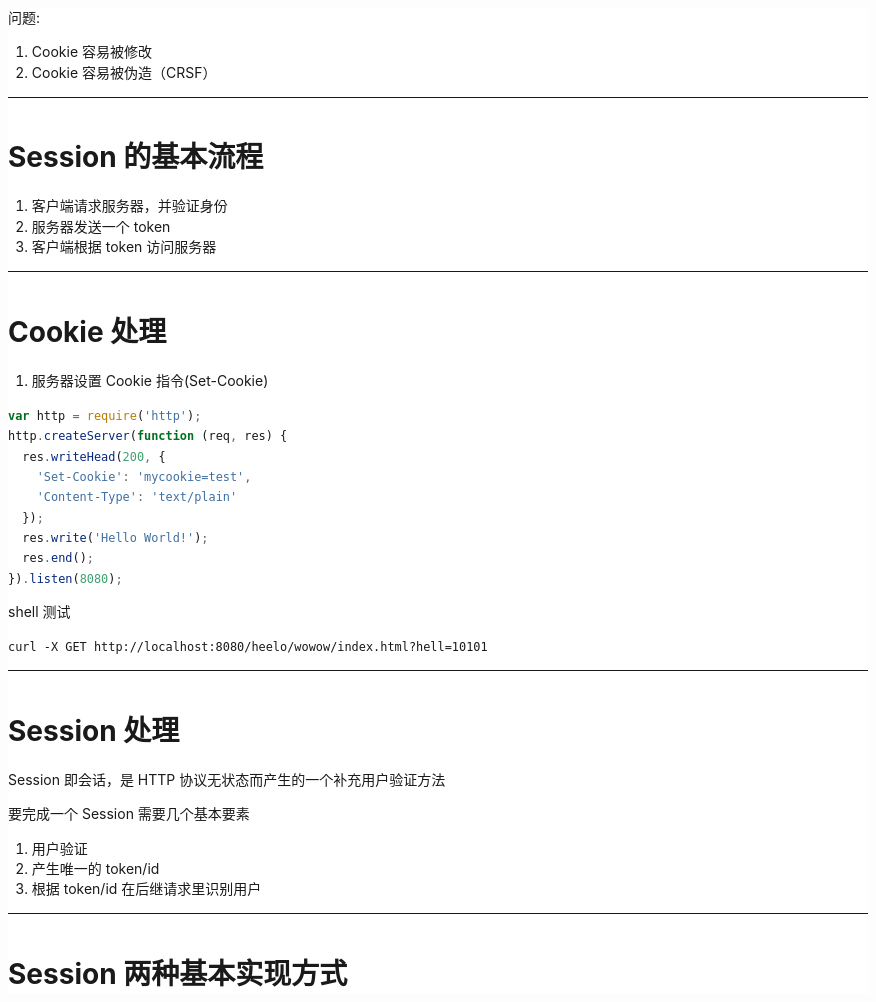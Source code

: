 问题:

1. Cookie 容易被修改
2. Cookie 容易被伪造（CRSF）

---

# Session 的基本流程

1. 客户端请求服务器，并验证身份
2. 服务器发送一个 token
3. 客户端根据 token 访问服务器

---

# Cookie 处理

1. 服务器设置 Cookie 指令(Set-Cookie)

```js
var http = require('http');
http.createServer(function (req, res) {
  res.writeHead(200, {
    'Set-Cookie': 'mycookie=test',
    'Content-Type': 'text/plain'
  });
  res.write('Hello World!');
  res.end();
}).listen(8080);
```

shell 测试

```
curl -X GET http://localhost:8080/heelo/wowow/index.html?hell=10101
```

---

# Session 处理

Session 即会话，是 HTTP 协议无状态而产生的一个补充用户验证方法

要完成一个 Session 需要几个基本要素

1. 用户验证
2. 产生唯一的 token/id
3. 根据 token/id 在后继请求里识别用户

---

# Session 两种基本实现方式
